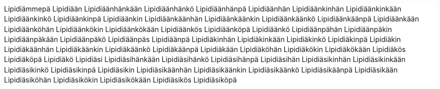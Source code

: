 Lipidiämmepä
Lipidiään
Lipidiäänhänkään
Lipidiäänhänkö
Lipidiäänhänpä
Lipidiäänhän
Lipidiäänkinhän
Lipidiäänkinkään
Lipidiäänkinkö
Lipidiäänkinpä
Lipidiäänkin
Lipidiäänkäänhän
Lipidiäänkäänkin
Lipidiäänkäänkö
Lipidiäänkäänpä
Lipidiäänkään
Lipidiäänköhän
Lipidiäänkökin
Lipidiäänkökään
Lipidiäänkös
Lipidiäänköpä
Lipidiäänkö
Lipidiäänpähän
Lipidiäänpäkin
Lipidiäänpäkään
Lipidiäänpäkö
Lipidiäänpäs
Lipidiäänpä
Lipidiäkinhän
Lipidiäkinkään
Lipidiäkinkö
Lipidiäkinpä
Lipidiäkin
Lipidiäkäänhän
Lipidiäkäänkin
Lipidiäkäänkö
Lipidiäkäänpä
Lipidiäkään
Lipidiäköhän
Lipidiäkökin
Lipidiäkökään
Lipidiäkös
Lipidiäköpä
Lipidiäkö
Lipidiäsi
Lipidiäsihänkään
Lipidiäsihänkö
Lipidiäsihänpä
Lipidiäsihän
Lipidiäsikinhän
Lipidiäsikinkään
Lipidiäsikinkö
Lipidiäsikinpä
Lipidiäsikin
Lipidiäsikäänhän
Lipidiäsikäänkin
Lipidiäsikäänkö
Lipidiäsikäänpä
Lipidiäsikään
Lipidiäsiköhän
Lipidiäsikökin
Lipidiäsikökään
Lipidiäsikös
Lipidiäsiköpä